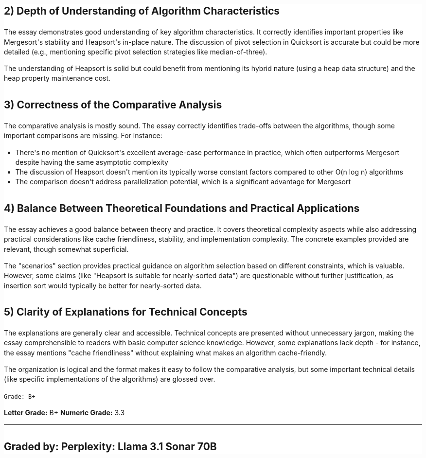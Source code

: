 ## 2) Depth of Understanding of Algorithm Characteristics

The essay demonstrates good understanding of key algorithm characteristics. It correctly identifies important properties like Mergesort's stability and Heapsort's in-place nature. The discussion of pivot selection in Quicksort is accurate but could be more detailed (e.g., mentioning specific pivot selection strategies like median-of-three).

The understanding of Heapsort is solid but could benefit from mentioning its hybrid nature (using a heap data structure) and the heap property maintenance cost.

## 3) Correctness of the Comparative Analysis

The comparative analysis is mostly sound. The essay correctly identifies trade-offs between the algorithms, though some important comparisons are missing. For instance:

- There's no mention of Quicksort's excellent average-case performance in practice, which often outperforms Mergesort despite having the same asymptotic complexity
- The discussion of Heapsort doesn't mention its typically worse constant factors compared to other O(n log n) algorithms
- The comparison doesn't address parallelization potential, which is a significant advantage for Mergesort

## 4) Balance Between Theoretical Foundations and Practical Applications

The essay achieves a good balance between theory and practice. It covers theoretical complexity aspects while also addressing practical considerations like cache friendliness, stability, and implementation complexity. The concrete examples provided are relevant, though somewhat superficial.

The "scenarios" section provides practical guidance on algorithm selection based on different constraints, which is valuable. However, some claims (like "Heapsort is suitable for nearly-sorted data") are questionable without further justification, as insertion sort would typically be better for nearly-sorted data.

## 5) Clarity of Explanations for Technical Concepts

The explanations are generally clear and accessible. Technical concepts are presented without unnecessary jargon, making the essay comprehensible to readers with basic computer science knowledge. However, some explanations lack depth - for instance, the essay mentions "cache friendliness" without explaining what makes an algorithm cache-friendly.

The organization is logical and the format makes it easy to follow the comparative analysis, but some important technical details (like specific implementations of the algorithms) are glossed over.

```
Grade: B+
```

**Letter Grade:** B+
**Numeric Grade:** 3.3

---

## Graded by: Perplexity: Llama 3.1 Sonar 70B
